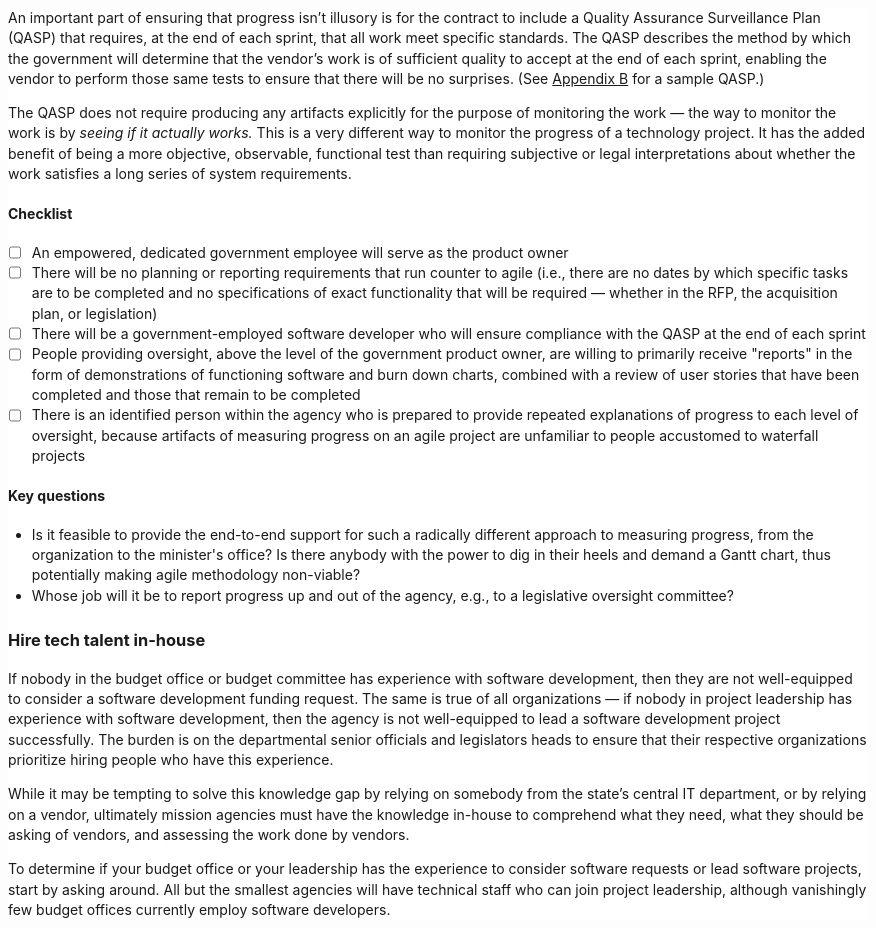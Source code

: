 An important part of ensuring that progress isn’t illusory is for the contract to include a Quality Assurance Surveillance Plan (QASP) that requires, at the end of each sprint, that all work meet specific standards. The QASP describes the method by which the government will determine that the vendor’s work is of sufficient quality to accept at the end of each sprint, enabling the vendor to perform those same tests to ensure that there will be no surprises. (See [Appendix B](#appendix-b-sample-quality-assessment-surveillance-plan) for a sample QASP.)

The QASP does not require producing any artifacts explicitly for the purpose of monitoring the work — the way to monitor the work is by _seeing if it actually works._ This is a very different way to monitor the progress of a technology project. It has the added benefit of being a more objective, observable, functional test than requiring subjective or legal interpretations about whether the work satisfies a long series of system requirements.

#### Checklist

- [ ] An empowered, dedicated government employee will serve as the product owner
- [ ] There will be no planning or reporting requirements that run counter to agile (i.e., there are no dates by which specific tasks are to be completed and no specifications of exact functionality that will be required — whether in the RFP, the acquisition plan, or legislation)
- [ ] There will be a government-employed software developer who will ensure compliance with the QASP at the end of each sprint
- [ ] People providing oversight, above the level of the government product owner, are willing to primarily receive "reports" in the form of demonstrations of functioning software and burn down charts, combined with a review of user stories that have been completed and those that remain to be completed
- [ ] There is an identified person within the agency who is prepared to provide repeated explanations of progress to each level of oversight, because artifacts of measuring progress on an agile project are unfamiliar to people accustomed to waterfall projects

#### Key questions

- Is it feasible to provide the end-to-end support for such a radically different approach to measuring progress, from the organization to the minister's office? Is there anybody with the power to dig in their heels and demand a Gantt chart, thus potentially making agile methodology non-viable?
- Whose job will it be to report progress up and out of the agency, e.g., to a legislative oversight committee?

### Hire tech talent in-house

If nobody in the budget office or budget committee has experience with software development, then they are not well-equipped to consider a software development funding request. The same is true of all organizations — if nobody in project leadership has experience with software development, then the agency is not well-equipped to lead a software development project successfully. The burden is on the departmental senior officials and legislators heads to ensure that their respective organizations prioritize hiring people who have this experience.

While it may be tempting to solve this knowledge gap by relying on somebody from the state’s central IT department, or by relying on a vendor, ultimately mission agencies must have the knowledge in-house to comprehend what they need, what they should be asking of vendors, and assessing the work done by vendors.

To determine if your budget office or your leadership has the experience to consider software requests or lead software projects, start by asking around. All but the smallest agencies will have technical staff who can join project leadership, although vanishingly few budget offices currently employ software developers.
